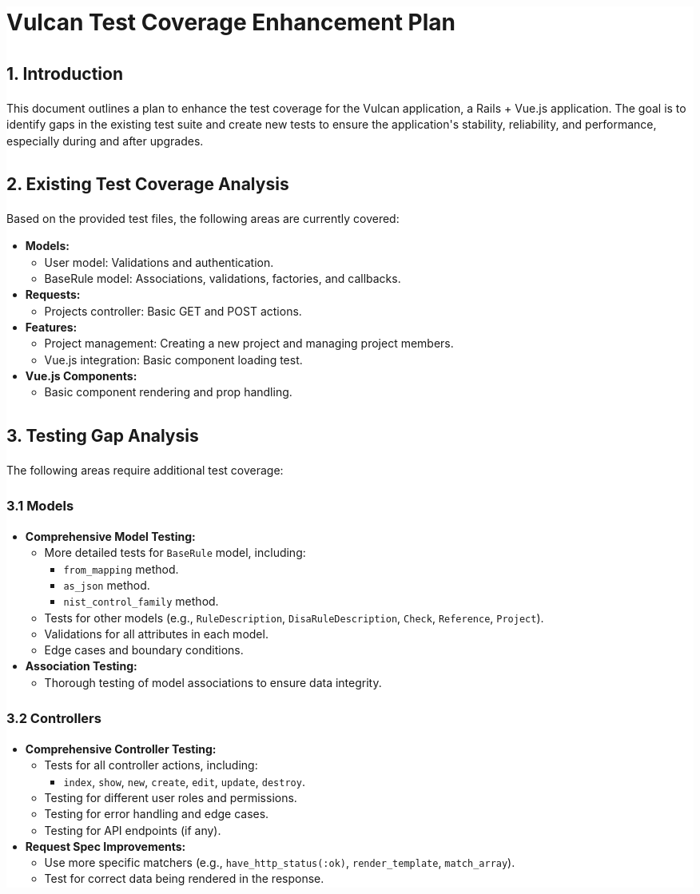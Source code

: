 # Vulcan Test Coverage Enhancement Plan

## 1. Introduction

This document outlines a plan to enhance the test coverage for the Vulcan application, a Rails + Vue.js application. The goal is to identify gaps in the existing test suite and create new tests to ensure the application's stability, reliability, and performance, especially during and after upgrades.

## 2. Existing Test Coverage Analysis

Based on the provided test files, the following areas are currently covered:

* **Models:**
  * User model: Validations and authentication.
  * BaseRule model: Associations, validations, factories, and callbacks.
* **Requests:**
  * Projects controller: Basic GET and POST actions.
* **Features:**
  * Project management: Creating a new project and managing project members.
  * Vue.js integration: Basic component loading test.
* **Vue.js Components:**
  * Basic component rendering and prop handling.

## 3. Testing Gap Analysis

The following areas require additional test coverage:

### 3.1 Models

* **Comprehensive Model Testing:**
  * More detailed tests for `BaseRule` model, including:
    * `from_mapping` method.
    * `as_json` method.
    * `nist_control_family` method.
  * Tests for other models (e.g., `RuleDescription`, `DisaRuleDescription`, `Check`, `Reference`, `Project`).
  * Validations for all attributes in each model.
  * Edge cases and boundary conditions.
* **Association Testing:**
  * Thorough testing of model associations to ensure data integrity.

### 3.2 Controllers

* **Comprehensive Controller Testing:**
  * Tests for all controller actions, including:
    * `index`, `show`, `new`, `create`, `edit`, `update`, `destroy`.
  * Testing for different user roles and permissions.
  * Testing for error handling and edge cases.
  * Testing for API endpoints (if any).
* **Request Spec Improvements:**
  * Use more specific matchers (e.g., `have_http_status(:ok)`, `render_template`, `match_array`).
  * Test for correct data being rendered in the response.
